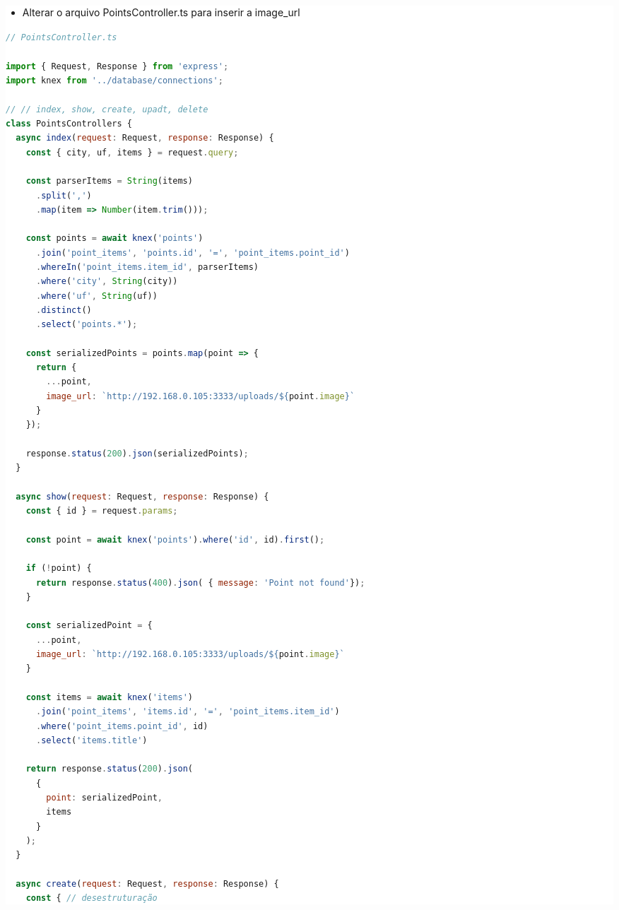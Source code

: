 - Alterar o arquivo PointsController.ts para inserir a image_url

```javascript
// PointsController.ts

import { Request, Response } from 'express';
import knex from '../database/connections';

// // index, show, create, upadt, delete
class PointsControllers {
  async index(request: Request, response: Response) {
    const { city, uf, items } = request.query;

    const parserItems = String(items)
      .split(',')
      .map(item => Number(item.trim()));

    const points = await knex('points')
      .join('point_items', 'points.id', '=', 'point_items.point_id')
      .whereIn('point_items.item_id', parserItems)
      .where('city', String(city))
      .where('uf', String(uf))
      .distinct()
      .select('points.*');

    const serializedPoints = points.map(point => {
      return {
        ...point,
        image_url: `http://192.168.0.105:3333/uploads/${point.image}`
      }
    });

    response.status(200).json(serializedPoints);
  }

  async show(request: Request, response: Response) {
    const { id } = request.params;

    const point = await knex('points').where('id', id).first();

    if (!point) {
      return response.status(400).json( { message: 'Point not found'});
    }

    const serializedPoint = {
      ...point,
      image_url: `http://192.168.0.105:3333/uploads/${point.image}`
    }

    const items = await knex('items')
      .join('point_items', 'items.id', '=', 'point_items.item_id')
      .where('point_items.point_id', id)
      .select('items.title')

    return response.status(200).json(
      {
        point: serializedPoint,
        items
      }
    );
  }

  async create(request: Request, response: Response) {
    const { // desestruturação
```